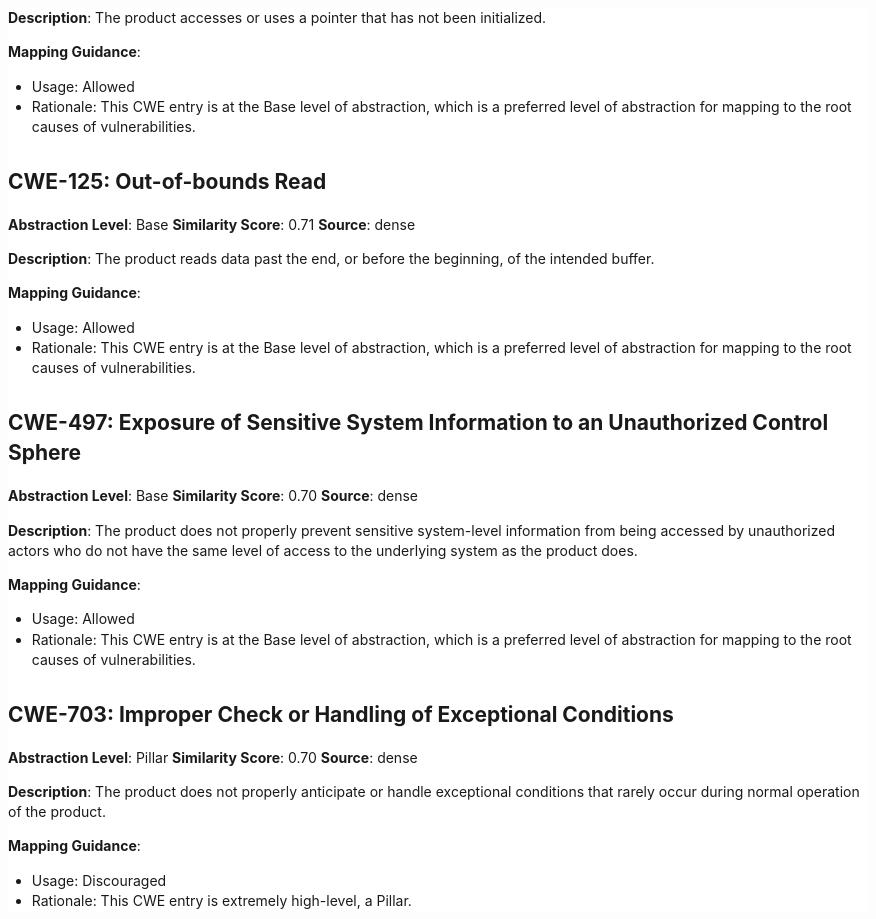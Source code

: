 **Description**:
The product accesses or uses a pointer that has not been initialized.

**Mapping Guidance**:
- Usage: Allowed
- Rationale: This CWE entry is at the Base level of abstraction, which is a preferred level of abstraction for mapping to the root causes of vulnerabilities.



## CWE-125: Out-of-bounds Read
**Abstraction Level**: Base
**Similarity Score**: 0.71
**Source**: dense

**Description**:
The product reads data past the end, or before the beginning, of the intended buffer.

**Mapping Guidance**:
- Usage: Allowed
- Rationale: This CWE entry is at the Base level of abstraction, which is a preferred level of abstraction for mapping to the root causes of vulnerabilities.



## CWE-497: Exposure of Sensitive System Information to an Unauthorized Control Sphere
**Abstraction Level**: Base
**Similarity Score**: 0.70
**Source**: dense

**Description**:
The product does not properly prevent sensitive system-level information from being accessed by unauthorized actors who do not have the same level of access to the underlying system as the product does.

**Mapping Guidance**:
- Usage: Allowed
- Rationale: This CWE entry is at the Base level of abstraction, which is a preferred level of abstraction for mapping to the root causes of vulnerabilities.



## CWE-703: Improper Check or Handling of Exceptional Conditions
**Abstraction Level**: Pillar
**Similarity Score**: 0.70
**Source**: dense

**Description**:
The product does not properly anticipate or handle exceptional conditions that rarely occur during normal operation of the product.

**Mapping Guidance**:
- Usage: Discouraged
- Rationale: This CWE entry is extremely high-level, a Pillar.
